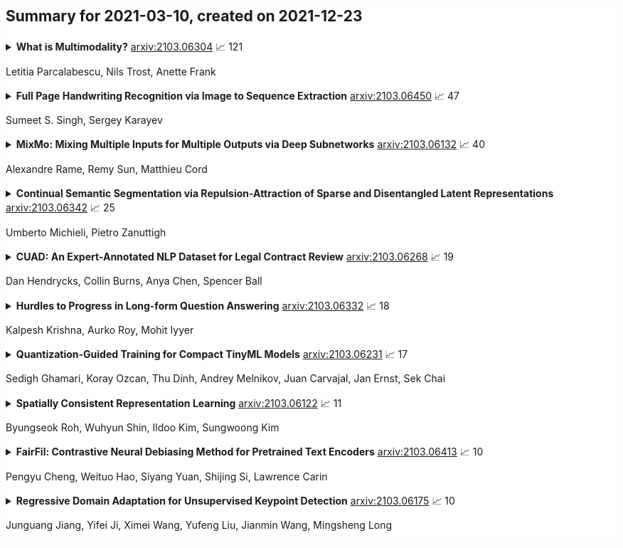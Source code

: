 ## Summary for 2021-03-10, created on 2021-12-23


<details><summary><b>What is Multimodality?</b>
<a href="https://arxiv.org/abs/2103.06304">arxiv:2103.06304</a>
&#x1F4C8; 121 <br>
<p>Letitia Parcalabescu, Nils Trost, Anette Frank</p></summary></details>

<details><summary><b>Full Page Handwriting Recognition via Image to Sequence Extraction</b>
<a href="https://arxiv.org/abs/2103.06450">arxiv:2103.06450</a>
&#x1F4C8; 47 <br>
<p>Sumeet S. Singh, Sergey Karayev</p></summary></details>

<details><summary><b>MixMo: Mixing Multiple Inputs for Multiple Outputs via Deep Subnetworks</b>
<a href="https://arxiv.org/abs/2103.06132">arxiv:2103.06132</a>
&#x1F4C8; 40 <br>
<p>Alexandre Rame, Remy Sun, Matthieu Cord</p></summary></details>

<details><summary><b>Continual Semantic Segmentation via Repulsion-Attraction of Sparse and Disentangled Latent Representations</b>
<a href="https://arxiv.org/abs/2103.06342">arxiv:2103.06342</a>
&#x1F4C8; 25 <br>
<p>Umberto Michieli, Pietro Zanuttigh</p></summary></details>

<details><summary><b>CUAD: An Expert-Annotated NLP Dataset for Legal Contract Review</b>
<a href="https://arxiv.org/abs/2103.06268">arxiv:2103.06268</a>
&#x1F4C8; 19 <br>
<p>Dan Hendrycks, Collin Burns, Anya Chen, Spencer Ball</p></summary></details>

<details><summary><b>Hurdles to Progress in Long-form Question Answering</b>
<a href="https://arxiv.org/abs/2103.06332">arxiv:2103.06332</a>
&#x1F4C8; 18 <br>
<p>Kalpesh Krishna, Aurko Roy, Mohit Iyyer</p></summary></details>

<details><summary><b>Quantization-Guided Training for Compact TinyML Models</b>
<a href="https://arxiv.org/abs/2103.06231">arxiv:2103.06231</a>
&#x1F4C8; 17 <br>
<p>Sedigh Ghamari, Koray Ozcan, Thu Dinh, Andrey Melnikov, Juan Carvajal, Jan Ernst, Sek Chai</p></summary></details>

<details><summary><b>Spatially Consistent Representation Learning</b>
<a href="https://arxiv.org/abs/2103.06122">arxiv:2103.06122</a>
&#x1F4C8; 11 <br>
<p>Byungseok Roh, Wuhyun Shin, Ildoo Kim, Sungwoong Kim</p></summary></details>

<details><summary><b>FairFil: Contrastive Neural Debiasing Method for Pretrained Text Encoders</b>
<a href="https://arxiv.org/abs/2103.06413">arxiv:2103.06413</a>
&#x1F4C8; 10 <br>
<p>Pengyu Cheng, Weituo Hao, Siyang Yuan, Shijing Si, Lawrence Carin</p></summary></details>

<details><summary><b>Regressive Domain Adaptation for Unsupervised Keypoint Detection</b>
<a href="https://arxiv.org/abs/2103.06175">arxiv:2103.06175</a>
&#x1F4C8; 10 <br>
<p>Junguang Jiang, Yifei Ji, Ximei Wang, Yufeng Liu, Jianmin Wang, Mingsheng Long</p></summary></details>
